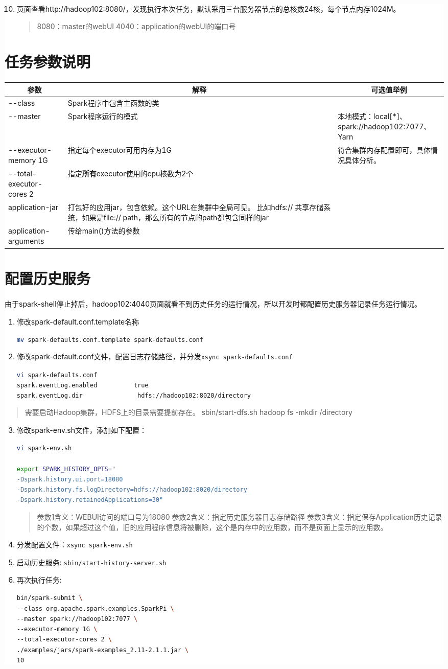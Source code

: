 10. 页面查看http://hadoop102:8080/，发现执行本次任务，默认采用三台服务器节点的总核数24核，每个节点内存1024M。
	> 8080：master的webUI
	> 4040：application的webUI的端口号

# 任务参数说明

| 参数                     | 解释                                                         | 可选值举例                                       |
| ------------------------ | ------------------------------------------------------------ | ------------------------------------------------ |
| --class                  | Spark程序中包含主函数的类                                    |                                                  |
| --master                 | Spark程序运行的模式                                          | 本地模式：local\[\*\]、spark://hadoop102:7077、Yarn |
| --executor-memory 1G     | 指定每个executor可用内存为1G                                 | 符合集群内存配置即可，具体情况具体分析。         |
| --total-executor-cores 2 | 指定**所有**executor使用的cpu核数为2个                       |                                                  |
| application-jar          | 打包好的应用jar，包含依赖。这个URL在集群中全局可见。 比如hdfs:// 共享存储系统，如果是file:// path，那么所有的节点的path都包含同样的jar |                                                  |
| application-arguments    | 传给main()方法的参数                                         |                                                  |



# 配置历史服务
由于spark-shell停止掉后，hadoop102:4040页面就看不到历史任务的运行情况，所以开发时都配置历史服务器记录任务运行情况。

1. 修改spark-default.conf.template名称
	```bash
	mv spark-defaults.conf.template spark-defaults.conf
	```
2. 修改spark-default.conf文件，配置日志存储路径，并分发`xsync spark-defaults.conf`
	```bash
	vi spark-defaults.conf
	spark.eventLog.enabled          true
	spark.eventLog.dir               hdfs://hadoop102:8020/directory
	```
> 需要启动Hadoop集群，HDFS上的目录需要提前存在。
> sbin/start-dfs.sh
> hadoop fs -mkdir /directory
3. 修改spark-env.sh文件，添加如下配置：
	```bash
	vi spark-env.sh

	export SPARK_HISTORY_OPTS="
	-Dspark.history.ui.port=18080 
	-Dspark.history.fs.logDirectory=hdfs://hadoop102:8020/directory 
	-Dspark.history.retainedApplications=30"
	```
	> 参数1含义：WEBUI访问的端口号为18080
	> 参数2含义：指定历史服务器日志存储路径
	> 参数3含义：指定保存Application历史记录的个数，如果超过这个值，旧的应用程序信息将被删除，这个是内存中的应用数，而不是页面上显示的应用数。

4. 分发配置文件：`xsync spark-env.sh`
5. 启动历史服务: `sbin/start-history-server.sh`
6. 再次执行任务:
	```bash
	bin/spark-submit \
	--class org.apache.spark.examples.SparkPi \
	--master spark://hadoop102:7077 \
	--executor-memory 1G \
	--total-executor-cores 2 \
	./examples/jars/spark-examples_2.11-2.1.1.jar \
	10
	```
	